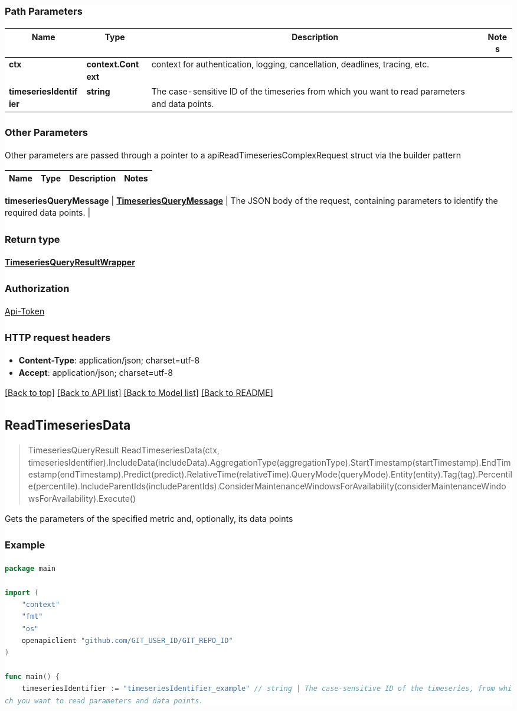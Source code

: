 ### Path Parameters


Name | Type | Description  | Notes
------------- | ------------- | ------------- | -------------
**ctx** | **context.Context** | context for authentication, logging, cancellation, deadlines, tracing, etc.
**timeseriesIdentifier** | **string** | The case-sensitive ID of the timeseries from which you want to read parameters and data points. | 

### Other Parameters

Other parameters are passed through a pointer to a apiReadTimeseriesComplexRequest struct via the builder pattern


Name | Type | Description  | Notes
------------- | ------------- | ------------- | -------------

 **timeseriesQueryMessage** | [**TimeseriesQueryMessage**](TimeseriesQueryMessage.md) | The JSON body of the request, containing parameters to identify the required data points. | 

### Return type

[**TimeseriesQueryResultWrapper**](TimeseriesQueryResultWrapper.md)

### Authorization

[Api-Token](../README.md#Api-Token)

### HTTP request headers

- **Content-Type**: application/json; charset=utf-8
- **Accept**: application/json; charset=utf-8

[[Back to top]](#) [[Back to API list]](../README.md#documentation-for-api-endpoints)
[[Back to Model list]](../README.md#documentation-for-models)
[[Back to README]](../README.md)


## ReadTimeseriesData

> TimeseriesQueryResult ReadTimeseriesData(ctx, timeseriesIdentifier).IncludeData(includeData).AggregationType(aggregationType).StartTimestamp(startTimestamp).EndTimestamp(endTimestamp).Predict(predict).RelativeTime(relativeTime).QueryMode(queryMode).Entity(entity).Tag(tag).Percentile(percentile).IncludeParentIds(includeParentIds).ConsiderMaintenanceWindowsForAvailability(considerMaintenanceWindowsForAvailability).Execute()

Gets the parameters of the specified metric and, optionally, its data points



### Example

```go
package main

import (
    "context"
    "fmt"
    "os"
    openapiclient "github.com/GIT_USER_ID/GIT_REPO_ID"
)

func main() {
    timeseriesIdentifier := "timeseriesIdentifier_example" // string | The case-sensitive ID of the timeseries, from which you want to read parameters and data points.
```